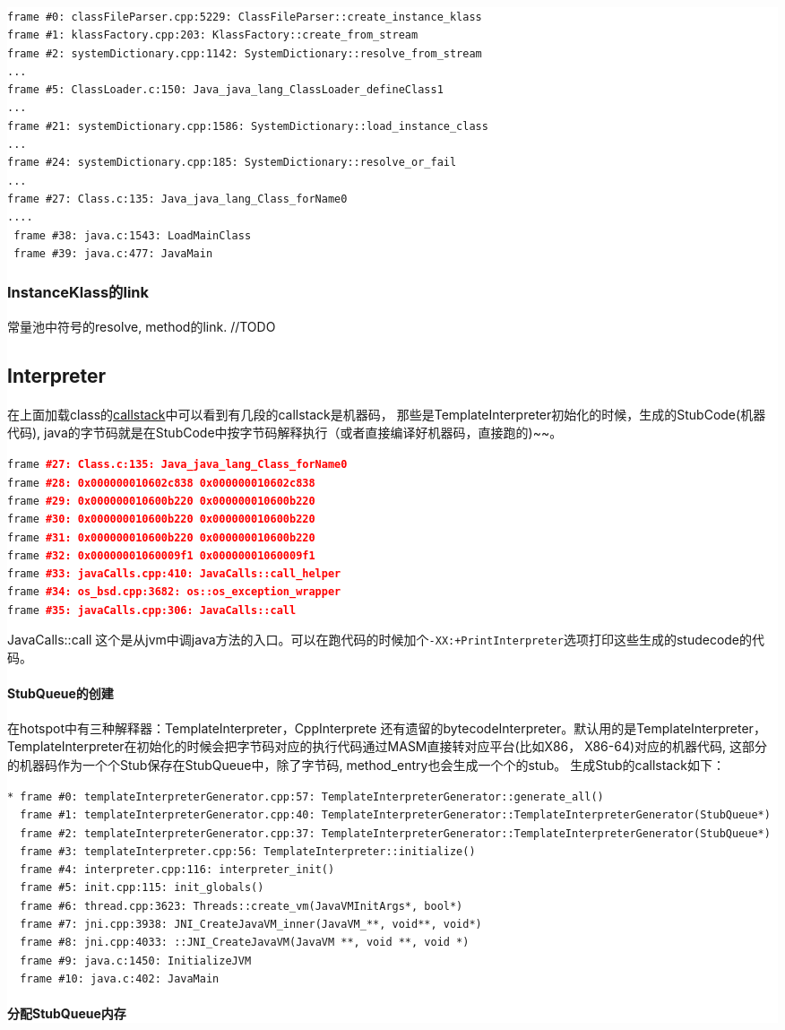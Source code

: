 ```
frame #0: classFileParser.cpp:5229: ClassFileParser::create_instance_klass
frame #1: klassFactory.cpp:203: KlassFactory::create_from_stream
frame #2: systemDictionary.cpp:1142: SystemDictionary::resolve_from_stream
...
frame #5: ClassLoader.c:150: Java_java_lang_ClassLoader_defineClass1
...
frame #21: systemDictionary.cpp:1586: SystemDictionary::load_instance_class
...
frame #24: systemDictionary.cpp:185: SystemDictionary::resolve_or_fail
...
frame #27: Class.c:135: Java_java_lang_Class_forName0
....
 frame #38: java.c:1543: LoadMainClass
 frame #39: java.c:477: JavaMain
```

### InstanceKlass的link

常量池中符号的resolve, method的link.
//TODO


## Interpreter

在上面加载class的[callstack](./test/helloworld-main-load-stack)中可以看到有几段的callstack是机器码， 那些是TemplateInterpreter初始化的时候，生成的StubCode(机器代码), java的字节码就是在StubCode中按字节码解释执行（或者直接编译好机器码，直接跑的)~~。

```cpp
frame #27: Class.c:135: Java_java_lang_Class_forName0
frame #28: 0x000000010602c838 0x000000010602c838
frame #29: 0x000000010600b220 0x000000010600b220
frame #30: 0x000000010600b220 0x000000010600b220
frame #31: 0x000000010600b220 0x000000010600b220
frame #32: 0x00000001060009f1 0x00000001060009f1
frame #33: javaCalls.cpp:410: JavaCalls::call_helper
frame #34: os_bsd.cpp:3682: os::os_exception_wrapper
frame #35: javaCalls.cpp:306: JavaCalls::call
```
 JavaCalls::call 这个是从jvm中调java方法的入口。可以在跑代码的时候加个``-XX:+PrintInterpreter``选项打印这些生成的studecode的代码。


#### StubQueue的创建

在hotspot中有三种解释器：TemplateInterpreter，CppInterprete 还有遗留的bytecodeInterpreter。默认用的是TemplateInterpreter，TemplateInterpreter在初始化的时候会把字节码对应的执行代码通过MASM直接转对应平台(比如X86， X86-64)对应的机器代码, 这部分的机器码作为一个个Stub保存在StubQueue中，除了字节码, method_entry也会生成一个个的stub。 生成Stub的callstack如下：

```
* frame #0: templateInterpreterGenerator.cpp:57: TemplateInterpreterGenerator::generate_all()
  frame #1: templateInterpreterGenerator.cpp:40: TemplateInterpreterGenerator::TemplateInterpreterGenerator(StubQueue*)
  frame #2: templateInterpreterGenerator.cpp:37: TemplateInterpreterGenerator::TemplateInterpreterGenerator(StubQueue*)
  frame #3: templateInterpreter.cpp:56: TemplateInterpreter::initialize()
  frame #4: interpreter.cpp:116: interpreter_init()
  frame #5: init.cpp:115: init_globals()
  frame #6: thread.cpp:3623: Threads::create_vm(JavaVMInitArgs*, bool*)
  frame #7: jni.cpp:3938: JNI_CreateJavaVM_inner(JavaVM_**, void**, void*)
  frame #8: jni.cpp:4033: ::JNI_CreateJavaVM(JavaVM **, void **, void *)
  frame #9: java.c:1450: InitializeJVM
  frame #10: java.c:402: JavaMain
```
#### 分配StubQueue内存
